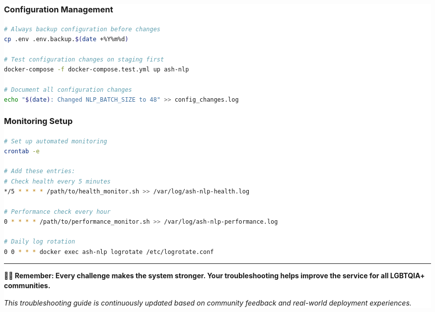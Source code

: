 ### Configuration Management

```bash
# Always backup configuration before changes
cp .env .env.backup.$(date +%Y%m%d)

# Test configuration changes on staging first
docker-compose -f docker-compose.test.yml up ash-nlp

# Document all configuration changes
echo "$(date): Changed NLP_BATCH_SIZE to 48" >> config_changes.log
```

### Monitoring Setup

```bash
# Set up automated monitoring
crontab -e

# Add these entries:
# Check health every 5 minutes
*/5 * * * * /path/to/health_monitor.sh >> /var/log/ash-nlp-health.log

# Performance check every hour
0 * * * * /path/to/performance_monitor.sh >> /var/log/ash-nlp-performance.log

# Daily log rotation
0 0 * * * docker exec ash-nlp logrotate /etc/logrotate.conf
```

---

**🏳️‍🌈 Remember: Every challenge makes the system stronger. Your troubleshooting helps improve the service for all LGBTQIA+ communities.**

*This troubleshooting guide is continuously updated based on community feedback and real-world deployment experiences.*
